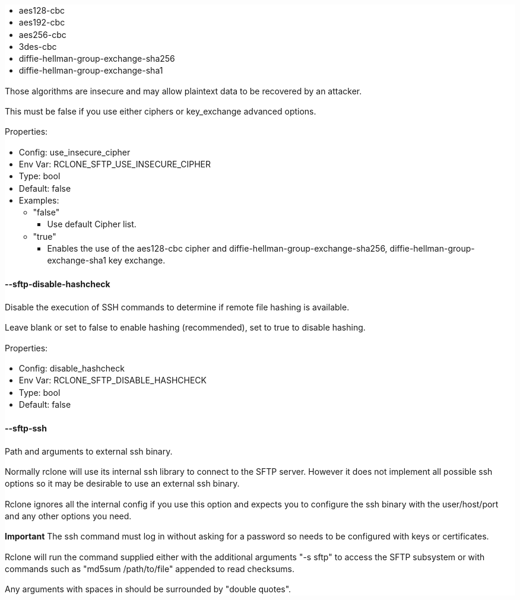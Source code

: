 - aes128-cbc
- aes192-cbc
- aes256-cbc
- 3des-cbc
- diffie-hellman-group-exchange-sha256
- diffie-hellman-group-exchange-sha1

Those algorithms are insecure and may allow plaintext data to be recovered by an attacker.

This must be false if you use either ciphers or key_exchange advanced options.


Properties:

- Config:      use_insecure_cipher
- Env Var:     RCLONE_SFTP_USE_INSECURE_CIPHER
- Type:        bool
- Default:     false
- Examples:
    - "false"
        - Use default Cipher list.
    - "true"
        - Enables the use of the aes128-cbc cipher and diffie-hellman-group-exchange-sha256, diffie-hellman-group-exchange-sha1 key exchange.

#### --sftp-disable-hashcheck

Disable the execution of SSH commands to determine if remote file hashing is available.

Leave blank or set to false to enable hashing (recommended), set to true to disable hashing.

Properties:

- Config:      disable_hashcheck
- Env Var:     RCLONE_SFTP_DISABLE_HASHCHECK
- Type:        bool
- Default:     false

#### --sftp-ssh

Path and arguments to external ssh binary.

Normally rclone will use its internal ssh library to connect to the
SFTP server. However it does not implement all possible ssh options so
it may be desirable to use an external ssh binary.

Rclone ignores all the internal config if you use this option and
expects you to configure the ssh binary with the user/host/port and
any other options you need.

**Important** The ssh command must log in without asking for a
password so needs to be configured with keys or certificates.

Rclone will run the command supplied either with the additional
arguments "-s sftp" to access the SFTP subsystem or with commands such
as "md5sum /path/to/file" appended to read checksums.

Any arguments with spaces in should be surrounded by "double quotes".

